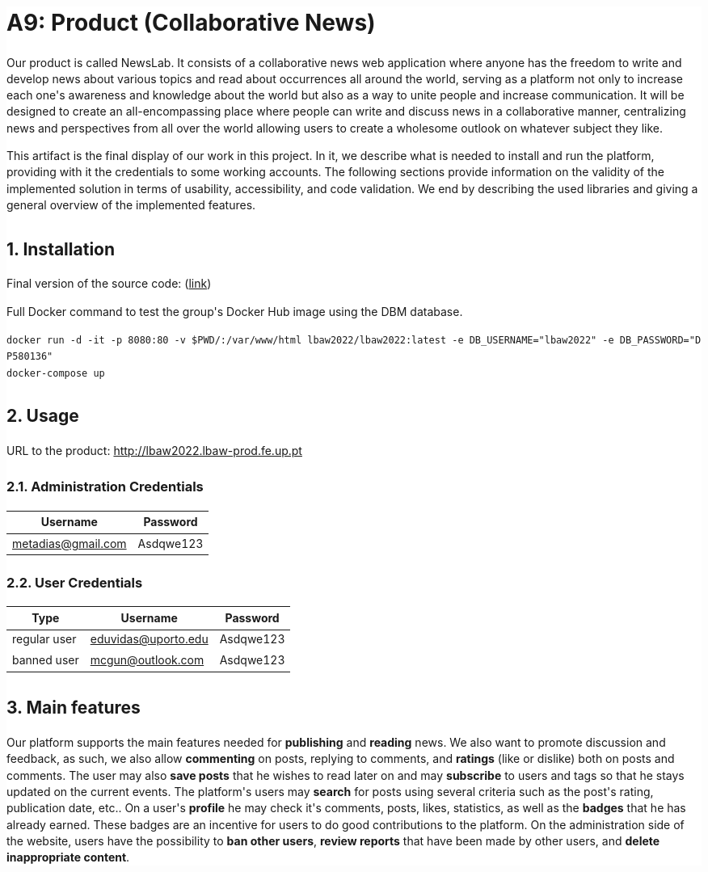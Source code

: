 # A9: Product (Collaborative News)

Our product is called NewsLab. It consists of a collaborative news web application where anyone has the freedom to write and develop news about various topics and read about occurrences all around the world, serving as a platform not only to increase each one's awareness and knowledge about the world but also as a way to unite people and increase communication. It will be designed to create an all-encompassing place where people can write and discuss news in a collaborative manner, centralizing news and perspectives from all over the world allowing users to create a wholesome outlook on whatever subject they like.

This artifact is the final display of our work in this project. In it, we describe what is needed to install and run the platform, providing with it the credentials to some working accounts. The following sections provide information on the validity of the implemented solution in terms of usability, accessibility, and code validation. We end by describing the used libraries and giving a general overview of the implemented features. 


## 1. Installation

Final version of the source code: ([link](https://git.fe.up.pt/lbaw/lbaw1920/lbaw2022/-/tree/a9))

Full Docker command to test the group's Docker Hub image using the DBM database.  
```
docker run -d -it -p 8080:80 -v $PWD/:/var/www/html lbaw2022/lbaw2022:latest -e DB_USERNAME="lbaw2022" -e DB_PASSWORD="DP580136" 
docker-compose up
```

## 2. Usage

URL to the product: http://lbaw2022.lbaw-prod.fe.up.pt  

### 2.1. Administration Credentials

| Username | Password |
| -------- | -------- |
| metadias@gmail.com    | Asdqwe123 |

### 2.2. User Credentials

| Type          | Username  | Password |
| ------------- | --------- | -------- |
| regular user  | eduvidas@uporto.edu    | Asdqwe123 |
| banned user   | mcgun@outlook.com    | Asdqwe123 |

## 3. Main features

Our platform supports the main features needed for **publishing** and **reading** news. We also want to promote discussion and feedback, as such, we also allow **commenting** on posts, replying to comments, and **ratings** (like or dislike) both on posts and comments. The user may also **save posts** that he wishes to read later on and may **subscribe** to users and tags so that he stays updated on the current events. The platform's users may **search** for posts using several criteria such as the post's rating, publication date, etc.. On a user's **profile** he may check it's comments, posts, likes, statistics, as well as the **badges** that he has already earned. These badges are an incentive for users to do good contributions to the platform. On the administration side of the website, users have the possibility to **ban other users**, **review reports** that have been made by other users, and **delete inappropriate content**.
